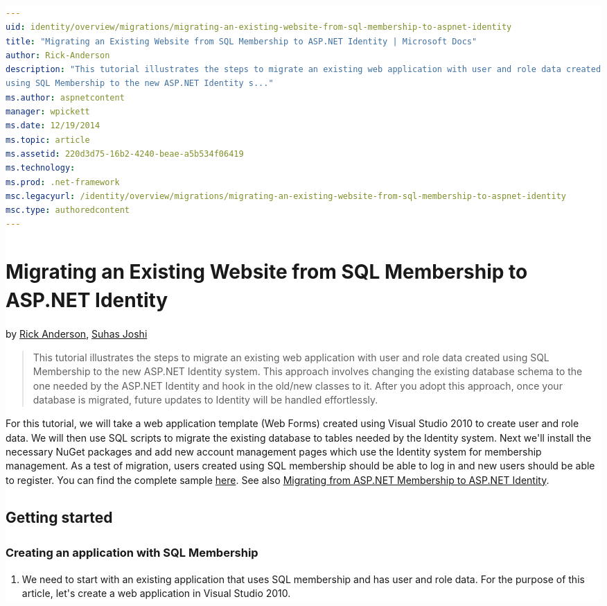 ```yaml
---
uid: identity/overview/migrations/migrating-an-existing-website-from-sql-membership-to-aspnet-identity
title: "Migrating an Existing Website from SQL Membership to ASP.NET Identity | Microsoft Docs"
author: Rick-Anderson
description: "This tutorial illustrates the steps to migrate an existing web application with user and role data created using SQL Membership to the new ASP.NET Identity s..."
ms.author: aspnetcontent
manager: wpickett
ms.date: 12/19/2014
ms.topic: article
ms.assetid: 220d3d75-16b2-4240-beae-a5b534f06419
ms.technology: 
ms.prod: .net-framework
msc.legacyurl: /identity/overview/migrations/migrating-an-existing-website-from-sql-membership-to-aspnet-identity
msc.type: authoredcontent
---
```

Migrating an Existing Website from SQL Membership to ASP.NET Identity
====================
by [Rick Anderson](https://github.com/Rick-Anderson), [Suhas Joshi](https://github.com/suhasj)

> This tutorial illustrates the steps to migrate an existing web application with user and role data created using SQL Membership to the new ASP.NET Identity system. This approach involves changing the existing database schema to the one needed by the ASP.NET Identity and hook in the old/new classes to it. After you adopt this approach, once your database is migrated, future updates to Identity will be handled effortlessly.


For this tutorial, we will take a web application template (Web Forms) created using Visual Studio 2010 to create user and role data. We will then use SQL scripts to migrate the existing database to tables needed by the Identity system. Next we'll install the necessary NuGet packages and add new account management pages which use the Identity system for membership management. As a test of migration, users created using SQL membership should be able to log in and new users should be able to register. You can find the complete sample [here](https://aspnet.codeplex.com/SourceControl/latest#Samples/Identity/SQLMembership-Identity-OWIN/). See also [Migrating from ASP.NET Membership to ASP.NET Identity](http://travis.io/blog/2015/03/24/migrate-from-aspnet-membership-to-aspnet-identity.html).

## Getting started

### Creating an application with SQL Membership

1. We need to start with an existing application that uses SQL membership and has user and role data. For the purpose of this article, let's create a web application in Visual Studio 2010.
